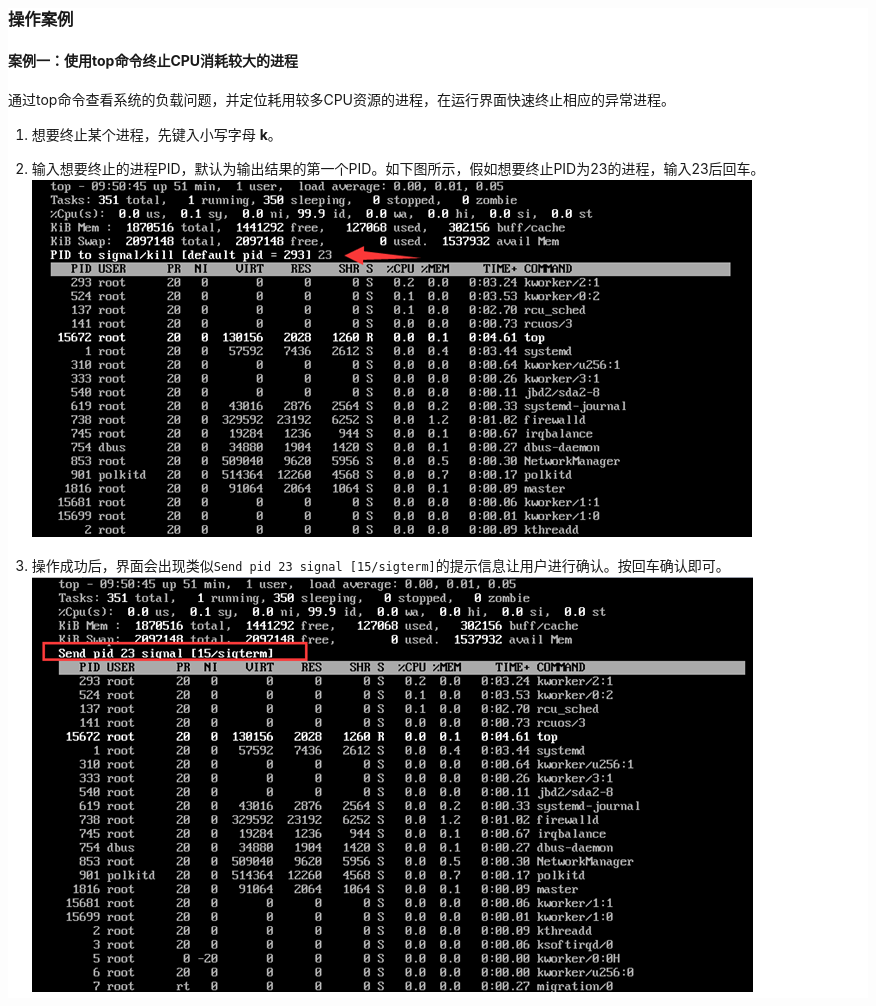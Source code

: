  

### 操作案例

#### 案例一：使用top命令终止CPU消耗较大的进程

通过top命令查看系统的负载问题，并定位耗用较多CPU资源的进程，在运行界面快速终止相应的异常进程。

1. 想要终止某个进程，先键入小写字母 **k**。
2. 输入想要终止的进程PID，默认为输出结果的第一个PID。如下图所示，假如想要终止PID为23的进程，输入23后回车。
   ![放大查看](linux_08_异常排查/TB13ClnJFXXXXbPXXXXXXXXXXXX.png)

1. 操作成功后，界面会出现类似`Send pid 23 signal [15/sigterm]`的提示信息让用户进行确认。按回车确认即可。
   ![放大查看](linux_08_异常排查/TB1sKNtJFXXXXXvXXXXXXXXXXXX.png)
